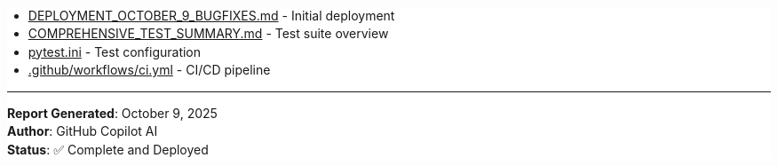 - [DEPLOYMENT_OCTOBER_9_BUGFIXES.md](DEPLOYMENT_OCTOBER_9_BUGFIXES.md) - Initial deployment
- [COMPREHENSIVE_TEST_SUMMARY.md](COMPREHENSIVE_TEST_SUMMARY.md) - Test suite overview
- [pytest.ini](pytest.ini) - Test configuration
- [.github/workflows/ci.yml](.github/workflows/ci.yml) - CI/CD pipeline

---

**Report Generated**: October 9, 2025  
**Author**: GitHub Copilot AI  
**Status**: ✅ Complete and Deployed

